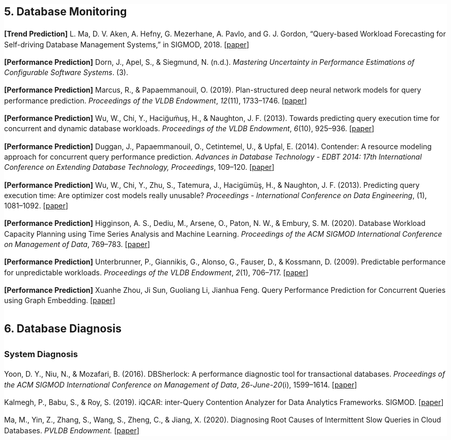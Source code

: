 ## 5. Database Monitoring

**[Trend Prediction]** L. Ma, D. V. Aken, A. Hefny, G. Mezerhane, A. Pavlo, and G. J. Gordon, “Query-based Workload Forecasting for Self-driving Database Management Systems,” in SIGMOD, 2018. [[paper](https://www.pdl.cmu.edu/PDL-FTP/Database/sigmod18-ma.pdf)]

**[Performance Prediction]** Dorn, J., Apel, S., & Siegmund, N. (n.d.). *Mastering Uncertainty in Performance Estimations of Configurable Software Systems*. (3).

**[Performance Prediction]** Marcus, R., & Papaemmanouil, O. (2019). Plan-structured deep neural network models for query performance prediction. *Proceedings of the VLDB Endowment*, *12*(11), 1733–1746. [[paper](https://doi.org/10.14778/3342263.3342646)]

**[Performance Prediction]** Wu, W., Chi, Y., Hacig̈um̈uş, H., & Naughton, J. F. (2013). Towards predicting query execution time for concurrent and dynamic database workloads. *Proceedings of the VLDB Endowment*, *6*(10), 925–936. [[paper](https://doi.org/10.14778/2536206.2536219)]

**[Performance Prediction]** Duggan, J., Papaemmanouil, O., Cetintemel, U., & Upfal, E. (2014). Contender: A resource modeling approach for concurrent query performance prediction. *Advances in Database Technology - EDBT 2014: 17th International Conference on Extending Database Technology, Proceedings*, 109–120. [[paper](https://doi.org/10.5441/002/edbt.2014.11)]

**[Performance Prediction]** Wu, W., Chi, Y., Zhu, S., Tatemura, J., Hacigümüş, H., & Naughton, J. F. (2013). Predicting query execution time: Are optimizer cost models really unusable? *Proceedings - International Conference on Data Engineering*, (1), 1081–1092. [[paper](https://doi.org/10.1109/ICDE.2013.6544899)]

**[Performance Prediction]** Higginson, A. S., Dediu, M., Arsene, O., Paton, N. W., & Embury, S. M. (2020). Database Workload Capacity Planning using Time Series Analysis and Machine Learning. *Proceedings of the ACM SIGMOD International Conference on Management of Data*, 769–783. [[paper](https://doi.org/10.1145/3318464.3386140)]

**[Performance Prediction]** Unterbrunner, P., Giannikis, G., Alonso, G., Fauser, D., & Kossmann, D. (2009). Predictable performance for unpredictable workloads. *Proceedings of the VLDB Endowment*, *2*(1), 706–717. [[paper](https://doi.org/10.14778/1687627.1687707)]

**[Performance Prediction]** Xuanhe Zhou, Ji Sun, Guoliang Li, Jianhua Feng. Query Performance Prediction for Concurrent Queries using Graph Embedding. [[paper](http://dbgroup.cs.tsinghua.edu.cn/ligl/papers/vldb2020-concurrent.pdf)]



## 6. Database Diagnosis

### System Diagnosis

Yoon, D. Y., Niu, N., & Mozafari, B. (2016). DBSherlock: A performance diagnostic tool for transactional databases. *Proceedings of the ACM SIGMOD International Conference on Management of Data*, *26*-*June*-*20*(i), 1599–1614. [[paper](https://web.eecs.umich.edu/~mozafari/php/data/uploads/sigmod_2016.pdf)]

Kalmegh, P., Babu, S., & Roy, S. (2019). iQCAR: inter-Query Contention Analyzer for Data Analytics Frameworks. SIGMOD. [[paper](https://dl.acm.org/doi/10.1145/3299869.3319904)]

Ma, M., Yin, Z., Zhang, S., Wang, S., Zheng, C., & Jiang, X. (2020). Diagnosing Root Causes of Intermittent Slow Queries in Cloud Databases. *PVLDB Endowment.* [[paper](http://www.vldb.org/pvldb/vol13/p1176-ma.pdf)]
